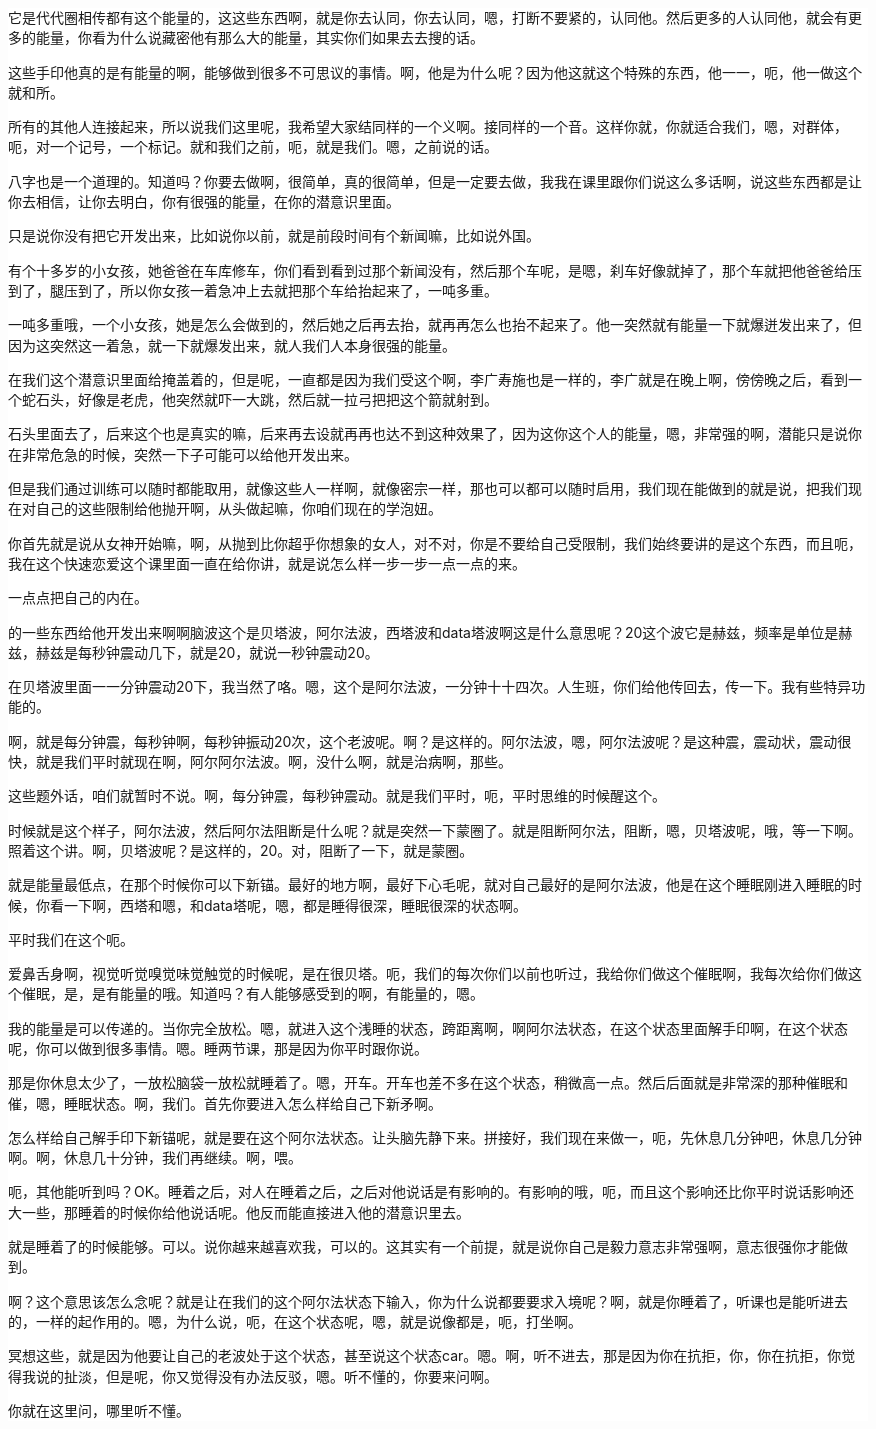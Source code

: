它是代代圈相传都有这个能量的，这这些东西啊，就是你去认同，你去认同，嗯，打断不要紧的，认同他。然后更多的人认同他，就会有更多的能量，你看为什么说藏密他有那么大的能量，其实你们如果去去搜的话。

这些手印他真的是有能量的啊，能够做到很多不可思议的事情。啊，他是为什么呢？因为他这就这个特殊的东西，他一一，呃，他一做这个就和所。



所有的其他人连接起来，所以说我们这里呢，我希望大家结同样的一个义啊。接同样的一个音。这样你就，你就适合我们，嗯，对群体，呃，对一个记号，一个标记。就和我们之前，呃，就是我们。嗯，之前说的话。

八字也是一个道理的。知道吗？你要去做啊，很简单，真的很简单，但是一定要去做，我我在课里跟你们说这么多话啊，说这些东西都是让你去相信，让你去明白，你有很强的能量，在你的潜意识里面。

只是说你没有把它开发出来，比如说你以前，就是前段时间有个新闻嘛，比如说外国。

有个十多岁的小女孩，她爸爸在车库修车，你们看到看到过那个新闻没有，然后那个车呢，是嗯，刹车好像就掉了，那个车就把他爸爸给压到了，腿压到了，所以你女孩一着急冲上去就把那个车给抬起来了，一吨多重。

一吨多重哦，一个小女孩，她是怎么会做到的，然后她之后再去抬，就再再怎么也抬不起来了。他一突然就有能量一下就爆迸发出来了，但因为这突然这一着急，就一下就爆发出来，就人我们人本身很强的能量。

在我们这个潜意识里面给掩盖着的，但是呢，一直都是因为我们受这个啊，李广寿施也是一样的，李广就是在晚上啊，傍傍晚之后，看到一个蛇石头，好像是老虎，他突然就吓一大跳，然后就一拉弓把把这个箭就射到。



石头里面去了，后来这个也是真实的嘛，后来再去设就再再也达不到这种效果了，因为这你这个人的能量，嗯，非常强的啊，潜能只是说你在非常危急的时候，突然一下子可能可以给他开发出来。

但是我们通过训练可以随时都能取用，就像这些人一样啊，就像密宗一样，那也可以都可以随时启用，我们现在能做到的就是说，把我们现在对自己的这些限制给他抛开啊，从头做起嘛，你咱们现在的学泡妞。

你首先就是说从女神开始嘛，啊，从抛到比你超乎你想象的女人，对不对，你是不要给自己受限制，我们始终要讲的是这个东西，而且呃，我在这个快速恋爱这个课里面一直在给你讲，就是说怎么样一步一步一点一点的来。

一点点把自己的内在。

的一些东西给他开发出来啊啊脑波这个是贝塔波，阿尔法波，西塔波和data塔波啊这是什么意思呢？20这个波它是赫兹，频率是单位是赫兹，赫兹是每秒钟震动几下，就是20，就说一秒钟震动20。

在贝塔波里面一一分钟震动20下，我当然了咯。嗯，这个是阿尔法波，一分钟十十四次。人生班，你们给他传回去，传一下。我有些特异功能的。



啊，就是每分钟震，每秒钟啊，每秒钟振动20次，这个老波呢。啊？是这样的。阿尔法波，嗯，阿尔法波呢？是这种震，震动状，震动很快，就是我们平时就现在啊，阿尔阿尔法波。啊，没什么啊，就是治病啊，那些。

这些题外话，咱们就暂时不说。啊，每分钟震，每秒钟震动。就是我们平时，呃，平时思维的时候醒这个。

时候就是这个样子，阿尔法波，然后阿尔法阻断是什么呢？就是突然一下蒙圈了。就是阻断阿尔法，阻断，嗯，贝塔波呢，哦，等一下啊。照着这个讲。啊，贝塔波呢？是这样的，20。对，阻断了一下，就是蒙圈。

就是能量最低点，在那个时候你可以下新锚。最好的地方啊，最好下心毛呢，就对自己最好的是阿尔法波，他是在这个睡眠刚进入睡眠的时候，你看一下啊，西塔和嗯，和data塔呢，嗯，都是睡得很深，睡眠很深的状态啊。

平时我们在这个呃。

爱鼻舌身啊，视觉听觉嗅觉味觉触觉的时候呢，是在很贝塔。呃，我们的每次你们以前也听过，我给你们做这个催眠啊，我每次给你们做这个催眠，是，是有能量的哦。知道吗？有人能够感受到的啊，有能量的，嗯。

我的能量是可以传递的。当你完全放松。嗯，就进入这个浅睡的状态，跨距离啊，啊阿尔法状态，在这个状态里面解手印啊，在这个状态呢，你可以做到很多事情。嗯。睡两节课，那是因为你平时跟你说。



那是你休息太少了，一放松脑袋一放松就睡着了。嗯，开车。开车也差不多在这个状态，稍微高一点。然后后面就是非常深的那种催眠和催，嗯，睡眠状态。啊，我们。首先你要进入怎么样给自己下新矛啊。

怎么样给自己解手印下新锚呢，就是要在这个阿尔法状态。让头脑先静下来。拼接好，我们现在来做一，呃，先休息几分钟吧，休息几分钟啊。啊，休息几十分钟，我们再继续。啊，喂。



呃，其他能听到吗？OK。睡着之后，对人在睡着之后，之后对他说话是有影响的。有影响的哦，呃，而且这个影响还比你平时说话影响还大一些，那睡着的时候你给他说话呢。他反而能直接进入他的潜意识里去。

就是睡着了的时候能够。可以。说你越来越喜欢我，可以的。这其实有一个前提，就是说你自己是毅力意志非常强啊，意志很强你才能做到。



啊？这个意思该怎么念呢？就是让在我们的这个阿尔法状态下输入，你为什么说都要要求入境呢？啊，就是你睡着了，听课也是能听进去的，一样的起作用的。嗯，为什么说，呃，在这个状态呢，嗯，就是说像都是，呃，打坐啊。

冥想这些，就是因为他要让自己的老波处于这个状态，甚至说这个状态car。嗯。啊，听不进去，那是因为你在抗拒，你，你在抗拒，你觉得我说的扯淡，但是呢，你又觉得没有办法反驳，嗯。听不懂的，你要来问啊。

你就在这里问，哪里听不懂。
